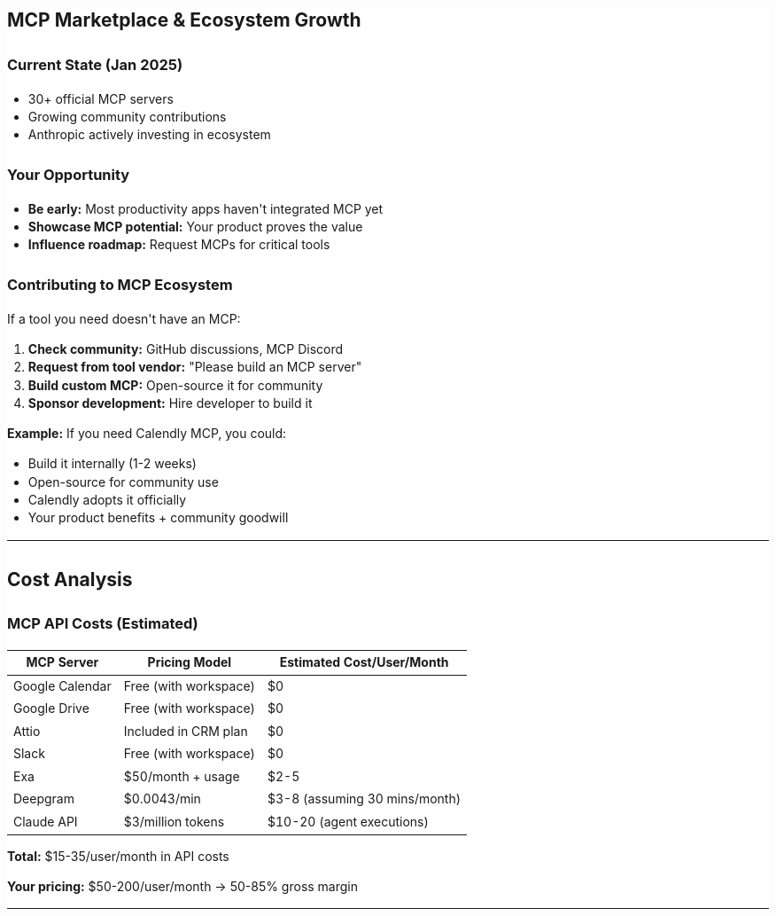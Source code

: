 
## MCP Marketplace & Ecosystem Growth

### Current State (Jan 2025)
- 30+ official MCP servers
- Growing community contributions
- Anthropic actively investing in ecosystem

### Your Opportunity
- **Be early:** Most productivity apps haven't integrated MCP yet
- **Showcase MCP potential:** Your product proves the value
- **Influence roadmap:** Request MCPs for critical tools

### Contributing to MCP Ecosystem

If a tool you need doesn't have an MCP:

1. **Check community:** GitHub discussions, MCP Discord
2. **Request from tool vendor:** "Please build an MCP server"
3. **Build custom MCP:** Open-source it for community
4. **Sponsor development:** Hire developer to build it

**Example:** If you need Calendly MCP, you could:
- Build it internally (1-2 weeks)
- Open-source for community use
- Calendly adopts it officially
- Your product benefits + community goodwill

---

## Cost Analysis

### MCP API Costs (Estimated)

| MCP Server | Pricing Model | Estimated Cost/User/Month |
|------------|---------------|---------------------------|
| Google Calendar | Free (with workspace) | $0 |
| Google Drive | Free (with workspace) | $0 |
| Attio | Included in CRM plan | $0 |
| Slack | Free (with workspace) | $0 |
| Exa | $50/month + usage | $2-5 |
| Deepgram | $0.0043/min | $3-8 (assuming 30 mins/month) |
| Claude API | $3/million tokens | $10-20 (agent executions) |

**Total:** $15-35/user/month in API costs

**Your pricing:** $50-200/user/month → 50-85% gross margin

---